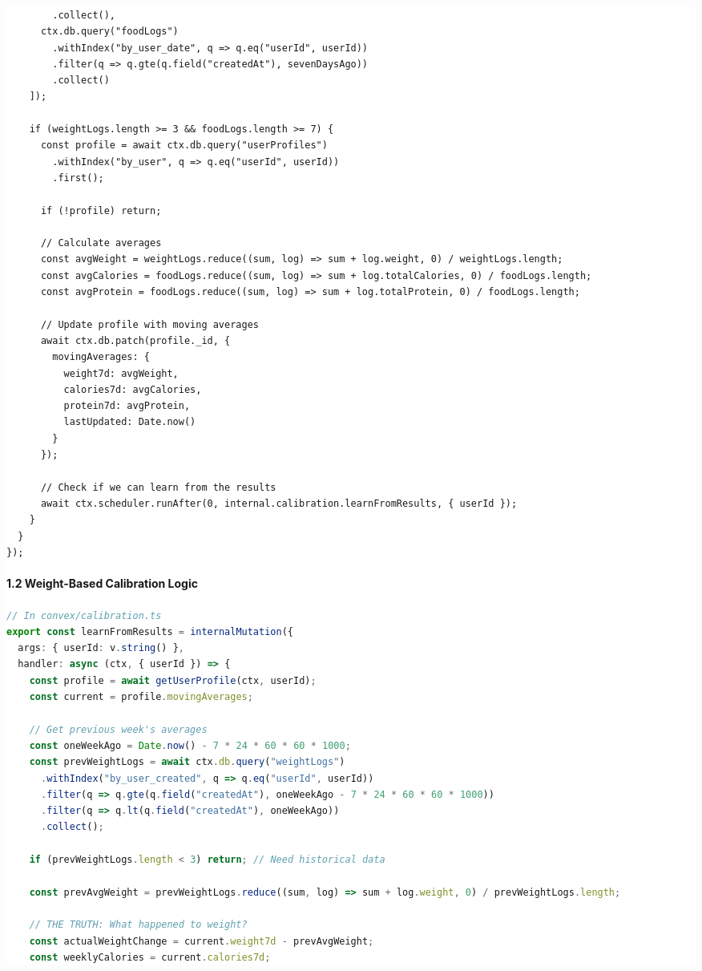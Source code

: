 ```
        .collect(),
      ctx.db.query("foodLogs")
        .withIndex("by_user_date", q => q.eq("userId", userId))
        .filter(q => q.gte(q.field("createdAt"), sevenDaysAgo))
        .collect()
    ]);
    
    if (weightLogs.length >= 3 && foodLogs.length >= 7) {
      const profile = await ctx.db.query("userProfiles")
        .withIndex("by_user", q => q.eq("userId", userId))
        .first();
      
      if (!profile) return;
      
      // Calculate averages
      const avgWeight = weightLogs.reduce((sum, log) => sum + log.weight, 0) / weightLogs.length;
      const avgCalories = foodLogs.reduce((sum, log) => sum + log.totalCalories, 0) / foodLogs.length;
      const avgProtein = foodLogs.reduce((sum, log) => sum + log.totalProtein, 0) / foodLogs.length;
      
      // Update profile with moving averages
      await ctx.db.patch(profile._id, {
        movingAverages: {
          weight7d: avgWeight,
          calories7d: avgCalories,
          protein7d: avgProtein,
          lastUpdated: Date.now()
        }
      });
      
      // Check if we can learn from the results
      await ctx.scheduler.runAfter(0, internal.calibration.learnFromResults, { userId });
    }
  }
});
```

#### 1.2 Weight-Based Calibration Logic
```typescript
// In convex/calibration.ts
export const learnFromResults = internalMutation({
  args: { userId: v.string() },
  handler: async (ctx, { userId }) => {
    const profile = await getUserProfile(ctx, userId);
    const current = profile.movingAverages;
    
    // Get previous week's averages
    const oneWeekAgo = Date.now() - 7 * 24 * 60 * 60 * 1000;
    const prevWeightLogs = await ctx.db.query("weightLogs")
      .withIndex("by_user_created", q => q.eq("userId", userId))
      .filter(q => q.gte(q.field("createdAt"), oneWeekAgo - 7 * 24 * 60 * 60 * 1000))
      .filter(q => q.lt(q.field("createdAt"), oneWeekAgo))
      .collect();
    
    if (prevWeightLogs.length < 3) return; // Need historical data
    
    const prevAvgWeight = prevWeightLogs.reduce((sum, log) => sum + log.weight, 0) / prevWeightLogs.length;
    
    // THE TRUTH: What happened to weight?
    const actualWeightChange = current.weight7d - prevAvgWeight;
    const weeklyCalories = current.calories7d;
```
